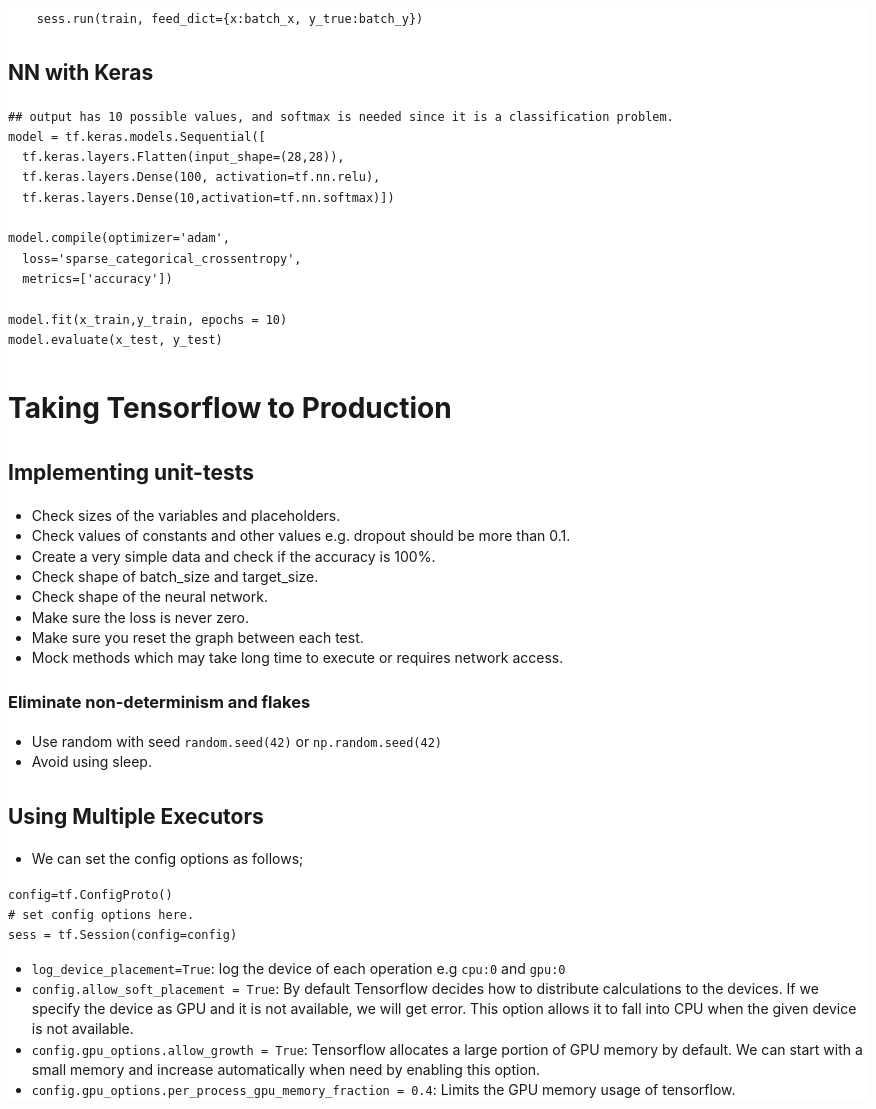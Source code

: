 ```
    sess.run(train, feed_dict={x:batch_x, y_true:batch_y})

```


## NN with Keras

```
## output has 10 possible values, and softmax is needed since it is a classification problem.
model = tf.keras.models.Sequential([
  tf.keras.layers.Flatten(input_shape=(28,28)),
  tf.keras.layers.Dense(100, activation=tf.nn.relu),
  tf.keras.layers.Dense(10,activation=tf.nn.softmax)])

model.compile(optimizer='adam',
  loss='sparse_categorical_crossentropy',
  metrics=['accuracy'])

model.fit(x_train,y_train, epochs = 10)
model.evaluate(x_test, y_test)
```


# Taking Tensorflow to Production

## Implementing unit-tests
 - Check sizes of the variables and placeholders.
 - Check values of constants and other values e.g. dropout should be more than 0.1.
 - Create a very simple data and check if the accuracy is 100%.
 - Check shape of batch_size and target_size.
 - Check shape of the neural network.
 - Make sure the loss is never zero.
 - Make sure you reset the graph between each test.
 - Mock methods which may take long time to execute or requires network access.


### Eliminate non-determinism and flakes
- Use random with seed `random.seed(42)` or `np.random.seed(42)`
- Avoid using sleep.


## Using Multiple Executors

- We can set the config options as follows;

```
config=tf.ConfigProto()
# set config options here.
sess = tf.Session(config=config)
```

- `log_device_placement=True`: log the device of each operation e.g `cpu:0` and `gpu:0`
- `config.allow_soft_placement = True`: By default Tensorflow decides how to distribute calculations to the devices. If we specify the device as GPU and it is not available, we will get error. This option allows it to fall into CPU when the given device is not available.
- `config.gpu_options.allow_growth = True`: Tensorflow allocates a large portion of GPU memory by default. We can start with a small memory and increase automatically when need by enabling this option.
- `config.gpu_options.per_process_gpu_memory_fraction = 0.4`: Limits the GPU memory usage of tensorflow.
